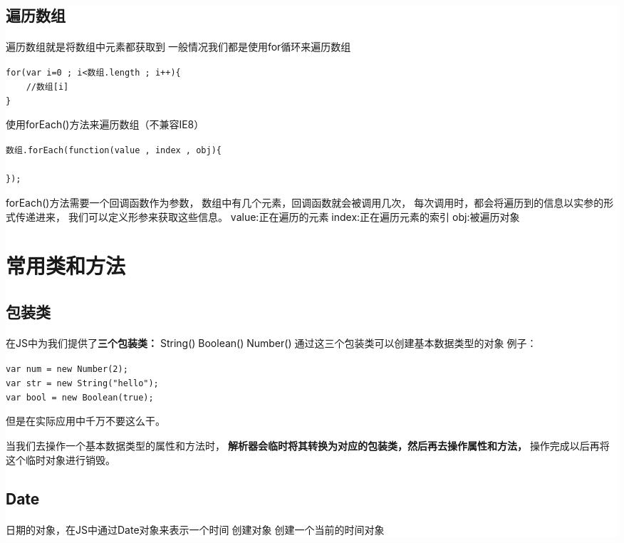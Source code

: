 ## 遍历数组

遍历数组就是将数组中元素都获取到
一般情况我们都是使用for循环来遍历数组

```
for(var i=0 ; i<数组.length ; i++){  
    //数组[i]  
}  
```

使用forEach()方法来遍历数组（不兼容IE8）

```
数组.forEach(function(value , index , obj){  
  
});  
```

forEach()方法需要一个回调函数作为参数，
数组中有几个元素，回调函数就会被调用几次，
每次调用时，都会将遍历到的信息以实参的形式传递进来，
我们可以定义形参来获取这些信息。
value:正在遍历的元素
index:正在遍历元素的索引
obj:被遍历对象

# 常用类和方法

## 包装类

在JS中为我们提供了**三个包装类：**
String() Boolean() Number()
通过这三个包装类可以创建基本数据类型的对象
例子：

```
var num = new Number(2);  
var str = new String("hello");  
var bool = new Boolean(true); 
```

但是在实际应用中千万不要这么干。

当我们去操作一个基本数据类型的属性和方法时，
**解析器会临时将其转换为对应的包装类，然后再去操作属性和方法，**
操作完成以后再将这个临时对象进行销毁。

## Date

日期的对象，在JS中通过Date对象来表示一个时间
创建对象
创建一个当前的时间对象
